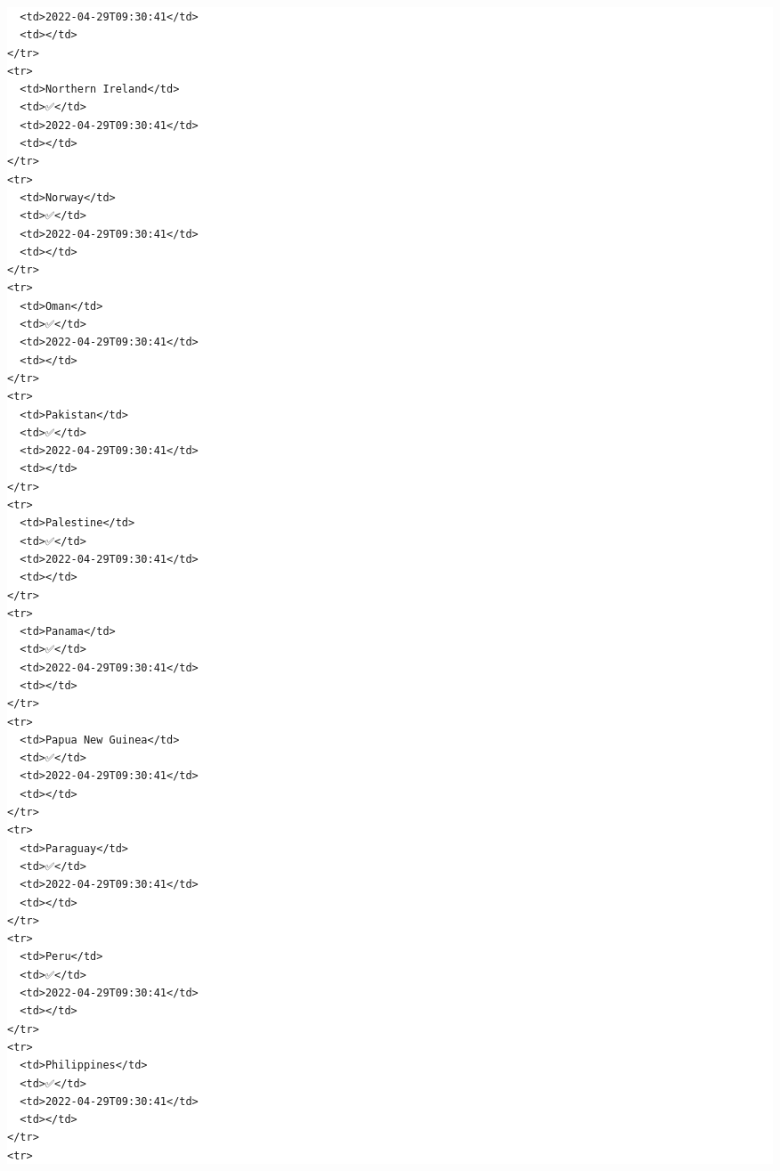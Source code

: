       <td>2022-04-29T09:30:41</td>
      <td></td>
    </tr>
    <tr>
      <td>Northern Ireland</td>
      <td>✅</td>
      <td>2022-04-29T09:30:41</td>
      <td></td>
    </tr>
    <tr>
      <td>Norway</td>
      <td>✅</td>
      <td>2022-04-29T09:30:41</td>
      <td></td>
    </tr>
    <tr>
      <td>Oman</td>
      <td>✅</td>
      <td>2022-04-29T09:30:41</td>
      <td></td>
    </tr>
    <tr>
      <td>Pakistan</td>
      <td>✅</td>
      <td>2022-04-29T09:30:41</td>
      <td></td>
    </tr>
    <tr>
      <td>Palestine</td>
      <td>✅</td>
      <td>2022-04-29T09:30:41</td>
      <td></td>
    </tr>
    <tr>
      <td>Panama</td>
      <td>✅</td>
      <td>2022-04-29T09:30:41</td>
      <td></td>
    </tr>
    <tr>
      <td>Papua New Guinea</td>
      <td>✅</td>
      <td>2022-04-29T09:30:41</td>
      <td></td>
    </tr>
    <tr>
      <td>Paraguay</td>
      <td>✅</td>
      <td>2022-04-29T09:30:41</td>
      <td></td>
    </tr>
    <tr>
      <td>Peru</td>
      <td>✅</td>
      <td>2022-04-29T09:30:41</td>
      <td></td>
    </tr>
    <tr>
      <td>Philippines</td>
      <td>✅</td>
      <td>2022-04-29T09:30:41</td>
      <td></td>
    </tr>
    <tr>